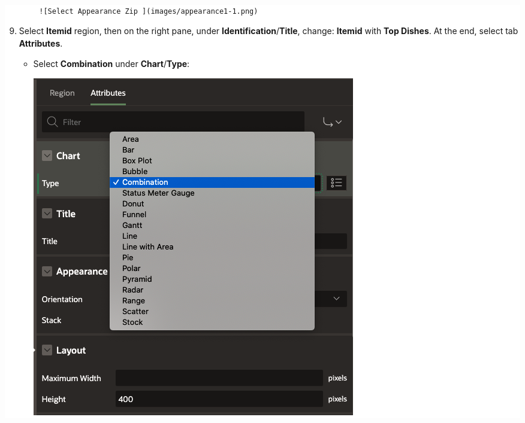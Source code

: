             ![Select Appearance Zip ](images/appearance1-1.png)


9. Select **Itemid** region, then on the right pane, under **Identification**/**Title**, change: **Itemid** with **Top Dishes**. At the end, select tab **Attributes**. 

    * Select **Combination** under **Chart**/**Type**:

        ![Select Combination](images/select-combination-1.png)
